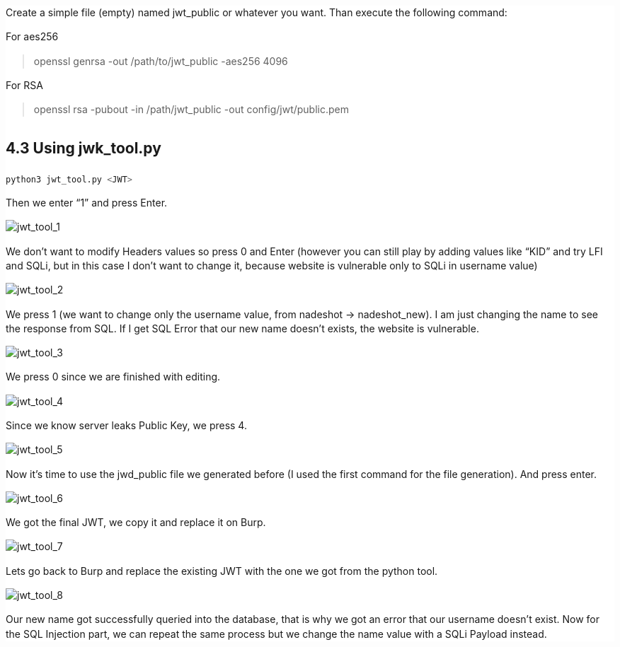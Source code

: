 Create a simple file (empty) named jwt_public or whatever you want. Than execute the following command:

For aes256

>openssl genrsa -out /path/to/jwt_public -aes256 4096

For RSA

>openssl rsa -pubout -in /path/jwt_public -out config/jwt/public.pem

## 4.3 Using jwk_tool.py

```python
python3 jwt_tool.py <JWT>
```
Then we enter “1” and press Enter.

![jwt_tool_1](https://miro.medium.com/max/1400/1*ZJSL2H2DDf3s8DYZELK10Q.png)

We don’t want to modify Headers values so press 0 and Enter (however you can still play by adding values like “KID” and try LFI and SQLi, but in this case I don’t want to change it, because website is vulnerable only to SQLi in username value)

![jwt_tool_2](https://miro.medium.com/max/1400/1*qSoC5aSqHuqJW_lc4sG3NQ.png)

We press 1 (we want to change only the username value, from nadeshot -> nadeshot_new). I am just changing the name to see the response from SQL. If I get SQL Error that our new name doesn’t exists, the website is vulnerable.

![jwt_tool_3](https://miro.medium.com/max/1400/1*KQ_i3T4BWOSXo2dgJs-Tqw.png)

We press 0 since we are finished with editing.

![jwt_tool_4](https://miro.medium.com/max/1400/1*ySTcPdsWd8fnzhsdnlrWww.png)

Since we know server leaks Public Key, we press 4.

![jwt_tool_5](https://miro.medium.com/max/1314/1*G5lGbr9I-Wxsg3OdIxVdUA.png)

Now it’s time to use the jwd_public file we generated before (I used the first command for the file generation). And press enter.

![jwt_tool_6](https://miro.medium.com/max/822/1*XYqTefw9pAmw3mpgmUpFfg.png)

We got the final JWT, we copy it and replace it on Burp.

![jwt_tool_7](https://miro.medium.com/max/1400/1*vO9j8gjRGJ4zRV4eaxKibw.png)

Lets go back to Burp and replace the existing JWT with the one we got from the python tool.

![jwt_tool_8](https://miro.medium.com/max/1400/1*kayGe3-ECTN6X3Sk8bcwLg.png)

Our new name got successfully queried into the database, that is why we got an error that our username doesn’t exist. Now for the SQL Injection part, we can repeat the same process but we change the name value with a SQLi Payload instead.
